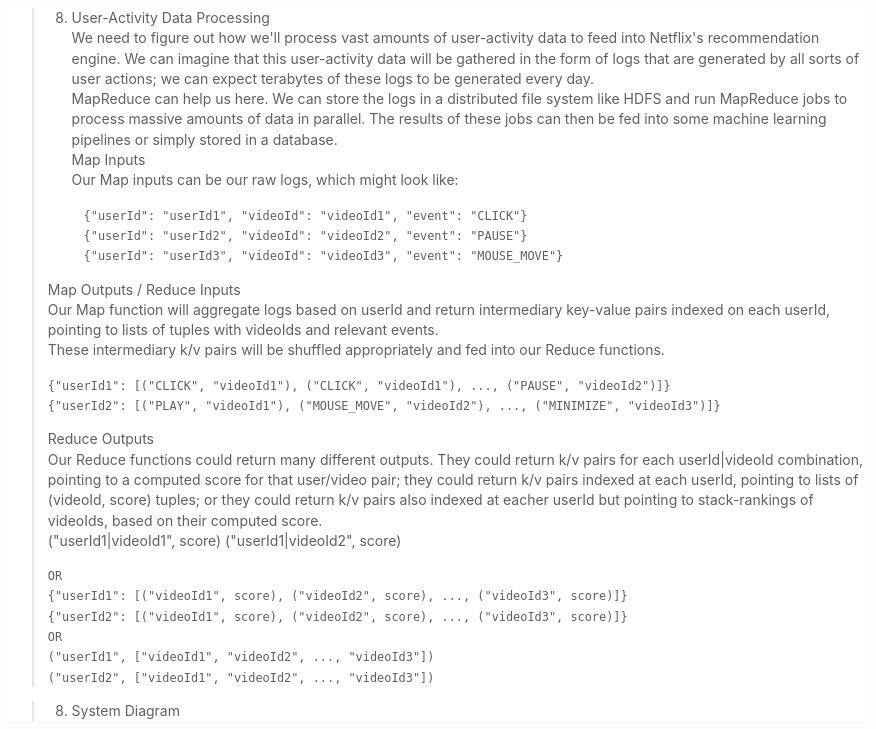> 8.  User-Activity Data Processing  
> We need to figure out how we'll process vast amounts of user-activity data to feed into Netflix's recommendation engine. We can imagine that this user-activity data will be gathered in the form of logs that are generated by all sorts of user actions; we can expect terabytes of these logs to be generated every day.  
> MapReduce can help us here. We can store the logs in a distributed file system like HDFS and run MapReduce jobs to process massive amounts of data in parallel. The results of these jobs can then be fed into some machine learning pipelines or simply stored in a database.  
> Map Inputs  
> Our Map inputs can be our raw logs, which might look like:  
>```
>      {"userId": "userId1", "videoId": "videoId1", "event": "CLICK"}
>      {"userId": "userId2", "videoId": "videoId2", "event": "PAUSE"}
>      {"userId": "userId3", "videoId": "videoId3", "event": "MOUSE_MOVE"}
>```
> Map Outputs / Reduce Inputs  
> Our Map function will aggregate logs based on userId and return intermediary key-value pairs indexed on each userId, pointing to lists of tuples with videoIds and relevant events.  
> These intermediary k/v pairs will be shuffled appropriately and fed into our Reduce functions.  
>```
> {"userId1": [("CLICK", "videoId1"), ("CLICK", "videoId1"), ..., ("PAUSE", "videoId2")]}
> {"userId2": [("PLAY", "videoId1"), ("MOUSE_MOVE", "videoId2"), ..., ("MINIMIZE", "videoId3")]}
>```
> Reduce Outputs  
> Our Reduce functions could return many different outputs. They could return k/v pairs for each userId|videoId combination, pointing to a computed score for that user/video pair; they could return k/v pairs indexed at each userId, pointing to lists of (videoId, score) tuples; or they could return k/v pairs also indexed at eacher userId but pointing to stack-rankings of videoIds, based on their computed score.  
("userId1|videoId1", score)
("userId1|videoId2", score)
>```
> OR
> {"userId1": [("videoId1", score), ("videoId2", score), ..., ("videoId3", score)]}
> {"userId2": [("videoId1", score), ("videoId2", score), ..., ("videoId3", score)]}
> OR
> ("userId1", ["videoId1", "videoId2", ..., "videoId3"])
> ("userId2", ["videoId1", "videoId2", ..., "videoId3"])
>```

> 8.  System Diagram